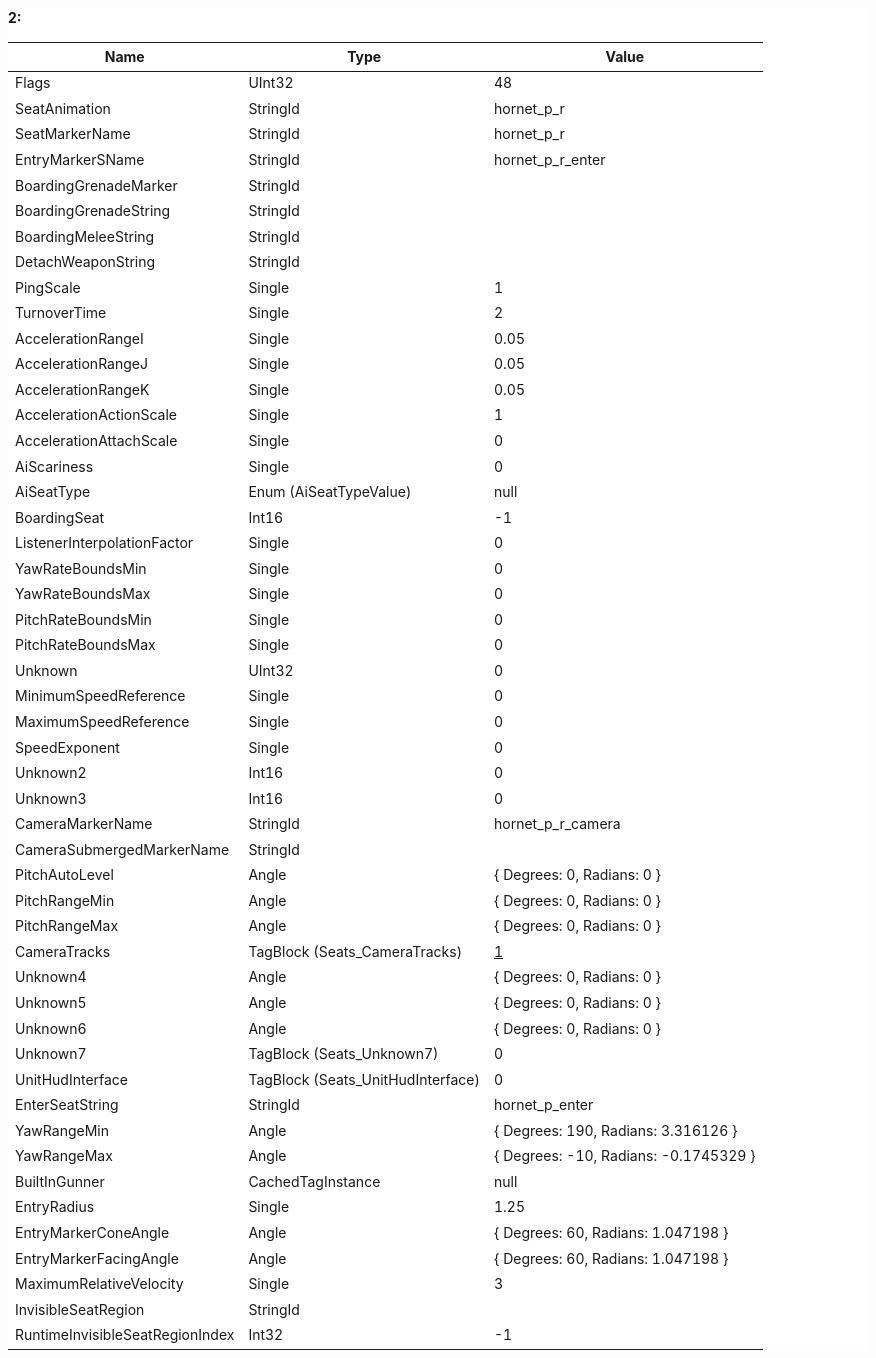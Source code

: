 
**2:**

Name	| Type	| Value
---	|---	|---	|
Flags	|UInt32	|48
SeatAnimation	|StringId	|hornet_p_r
SeatMarkerName	|StringId	|hornet_p_r
EntryMarkerSName	|StringId	|hornet_p_r_enter
BoardingGrenadeMarker	|StringId	|
BoardingGrenadeString	|StringId	|
BoardingMeleeString	|StringId	|
DetachWeaponString	|StringId	|
PingScale	|Single	|1
TurnoverTime	|Single	|2
AccelerationRangeI	|Single	|0.05
AccelerationRangeJ	|Single	|0.05
AccelerationRangeK	|Single	|0.05
AccelerationActionScale	|Single	|1
AccelerationAttachScale	|Single	|0
AiScariness	|Single	|0
AiSeatType	|Enum (AiSeatTypeValue)	|null
BoardingSeat	|Int16	|-1
ListenerInterpolationFactor	|Single	|0
YawRateBoundsMin	|Single	|0
YawRateBoundsMax	|Single	|0
PitchRateBoundsMin	|Single	|0
PitchRateBoundsMax	|Single	|0
Unknown	|UInt32	|0
MinimumSpeedReference	|Single	|0
MaximumSpeedReference	|Single	|0
SpeedExponent	|Single	|0
Unknown2	|Int16	|0
Unknown3	|Int16	|0
CameraMarkerName	|StringId	|hornet_p_r_camera
CameraSubmergedMarkerName	|StringId	|
PitchAutoLevel	|Angle	|{ Degrees: 0, Radians: 0 }
PitchRangeMin	|Angle	|{ Degrees: 0, Radians: 0 }
PitchRangeMax	|Angle	|{ Degrees: 0, Radians: 0 }
CameraTracks	|TagBlock (Seats_CameraTracks)	|[1](#seats_cameratracks)
Unknown4	|Angle	|{ Degrees: 0, Radians: 0 }
Unknown5	|Angle	|{ Degrees: 0, Radians: 0 }
Unknown6	|Angle	|{ Degrees: 0, Radians: 0 }
Unknown7	|TagBlock (Seats_Unknown7)	|0
UnitHudInterface	|TagBlock (Seats_UnitHudInterface)	|0
EnterSeatString	|StringId	|hornet_p_enter
YawRangeMin	|Angle	|{ Degrees: 190, Radians: 3.316126 }
YawRangeMax	|Angle	|{ Degrees: -10, Radians: -0.1745329 }
BuiltInGunner	|CachedTagInstance	|null
EntryRadius	|Single	|1.25
EntryMarkerConeAngle	|Angle	|{ Degrees: 60, Radians: 1.047198 }
EntryMarkerFacingAngle	|Angle	|{ Degrees: 60, Radians: 1.047198 }
MaximumRelativeVelocity	|Single	|3
InvisibleSeatRegion	|StringId	|
RuntimeInvisibleSeatRegionIndex	|Int32	|-1
